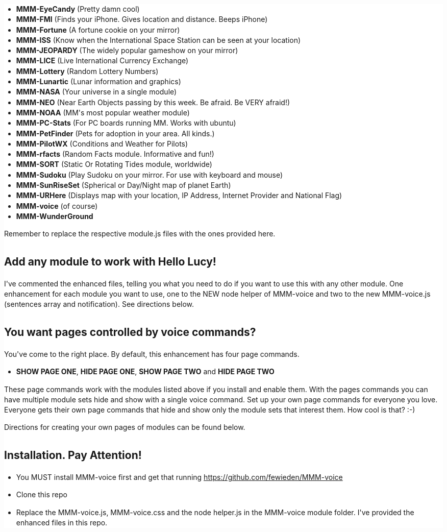 * **MMM-EyeCandy**    (Pretty damn cool)
* **MMM-FMI**         (Finds your iPhone. Gives location and distance. Beeps iPhone)
* **MMM-Fortune**     (A fortune cookie on your mirror)
* **MMM-ISS**         (Know when the International Space Station can be seen at your location)
* **MMM-JEOPARDY**    (The widely popular gameshow on your mirror)
* **MMM-LICE**        (Live International Currency Exchange)
* **MMM-Lottery**     (Random Lottery Numbers)
* **MMM-Lunartic**    (Lunar information and graphics)
* **MMM-NASA**        (Your universe in a single module)
* **MMM-NEO**         (Near Earth Objects passing by this week. Be afraid. Be VERY afraid!)
* **MMM-NOAA**        (MM's most popular weather module)
* **MMM-PC-Stats**    (For PC boards running MM. Works with ubuntu)
* **MMM-PetFinder**   (Pets for adoption in your area. All kinds.)
* **MMM-PilotWX**     (Conditions and Weather for Pilots)
* **MMM-rfacts**      (Random Facts module. Informative and fun!)
* **MMM-SORT**        (Static Or Rotating Tides module, worldwide)
* **MMM-Sudoku**      (Play Sudoku on your mirror. For use with keyboard and mouse)
* **MMM-SunRiseSet**  (Spherical or Day/Night map of planet Earth)
* **MMM-URHere**      (Displays map with your location, IP Address, Internet Provider and National Flag)
* **MMM-voice**       (of course)
* **MMM-WunderGround**

Remember to replace the respective module.js files with the ones provided here.

## Add any module to work with Hello Lucy!

I've commented the enhanced files, telling you what you need to do
if you want to use this with any other module. One enhancement for each module
you want to use, one to the NEW node helper of MMM-voice and two to the new MMM-voice.js 
(sentences array and notification). See directions below.

## You want pages controlled by voice commands?

You've come to the right place. By default, this enhancement has four page commands.
* **SHOW PAGE ONE**, **HIDE PAGE ONE**, **SHOW PAGE TWO** and **HIDE PAGE TWO**

These page commands work with the modules listed above if you install and enable them.
With the pages commands you can have multiple module sets hide and show with a single voice command. 
Set up your own page commands for everyone you love. Everyone gets their own page commands 
that hide and show only the module sets that interest them. How cool is that? :-)

Directions for creating your own pages of modules can be found below.

## Installation. Pay Attention!

* You MUST install MMM-voice first and get that running
https://github.com/fewieden/MMM-voice

* Clone this repo

* Replace the MMM-voice.js, MMM-voice.css and the node helper.js in the MMM-voice module folder.
I've provided the enhanced files in this repo.
